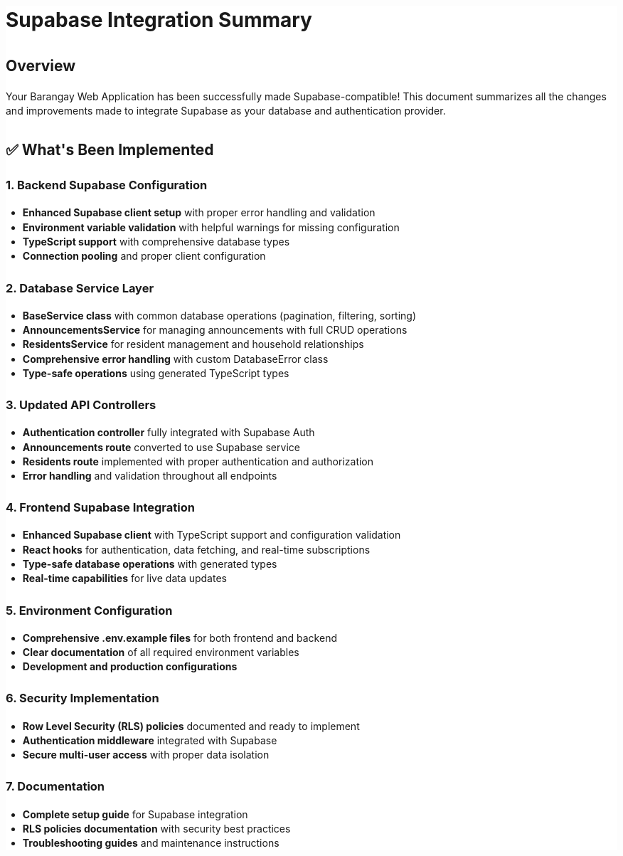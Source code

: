 # Supabase Integration Summary

## Overview

Your Barangay Web Application has been successfully made Supabase-compatible! This document summarizes all the changes and improvements made to integrate Supabase as your database and authentication provider.

## ✅ What's Been Implemented

### 1. Backend Supabase Configuration
- **Enhanced Supabase client setup** with proper error handling and validation
- **Environment variable validation** with helpful warnings for missing configuration
- **TypeScript support** with comprehensive database types
- **Connection pooling** and proper client configuration

### 2. Database Service Layer
- **BaseService class** with common database operations (pagination, filtering, sorting)
- **AnnouncementsService** for managing announcements with full CRUD operations
- **ResidentsService** for resident management and household relationships
- **Comprehensive error handling** with custom DatabaseError class
- **Type-safe operations** using generated TypeScript types

### 3. Updated API Controllers
- **Authentication controller** fully integrated with Supabase Auth
- **Announcements route** converted to use Supabase service
- **Residents route** implemented with proper authentication and authorization
- **Error handling** and validation throughout all endpoints

### 4. Frontend Supabase Integration
- **Enhanced Supabase client** with TypeScript support and configuration validation
- **React hooks** for authentication, data fetching, and real-time subscriptions
- **Type-safe database operations** with generated types
- **Real-time capabilities** for live data updates

### 5. Environment Configuration
- **Comprehensive .env.example files** for both frontend and backend
- **Clear documentation** of all required environment variables
- **Development and production configurations**

### 6. Security Implementation
- **Row Level Security (RLS) policies** documented and ready to implement
- **Authentication middleware** integrated with Supabase
- **Secure multi-user access** with proper data isolation

### 7. Documentation
- **Complete setup guide** for Supabase integration
- **RLS policies documentation** with security best practices
- **Troubleshooting guides** and maintenance instructions
